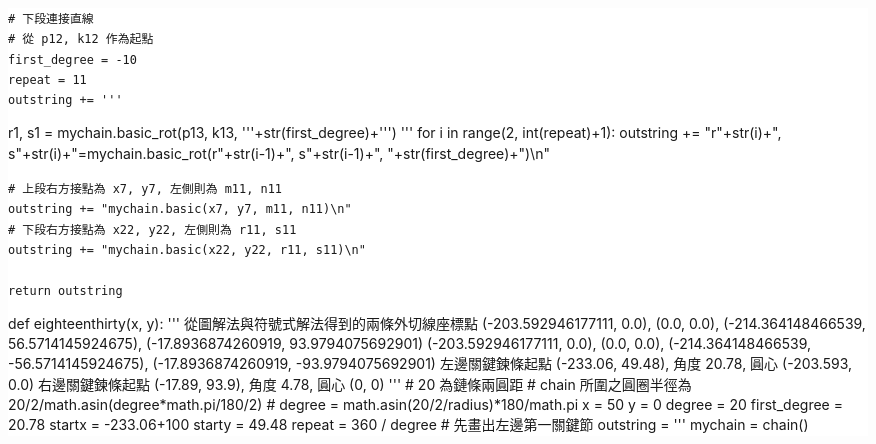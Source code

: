     # 下段連接直線
    # 從 p12, k12 作為起點
    first_degree = -10
    repeat = 11
    outstring += '''
r1, s1 = mychain.basic_rot(p13, k13, '''+str(first_degree)+''')
'''
    for i in range(2, int(repeat)+1):
        outstring += "r"+str(i)+", s"+str(i)+"=mychain.basic_rot(r"+str(i-1)+", s"+str(i-1)+", "+str(first_degree)+")\n"
        
    # 上段右方接點為 x7, y7, 左側則為 m11, n11
    outstring += "mychain.basic(x7, y7, m11, n11)\n"
    # 下段右方接點為 x22, y22, 左側則為 r11, s11
    outstring += "mychain.basic(x22, y22, r11, s11)\n"
    
    return outstring
def eighteenthirty(x, y):
    '''
從圖解法與符號式解法得到的兩條外切線座標點
(-203.592946177111, 0.0), (0.0, 0.0), (-214.364148466539, 56.5714145924675), (-17.8936874260919, 93.9794075692901)
(-203.592946177111, 0.0), (0.0, 0.0), (-214.364148466539, -56.5714145924675), (-17.8936874260919, -93.9794075692901)
左邊關鍵鍊條起點 (-233.06, 49.48), 角度 20.78, 圓心 (-203.593, 0.0)
右邊關鍵鍊條起點 (-17.89, 93.9), 角度 4.78, 圓心 (0, 0)
    '''
    # 20 為鏈條兩圓距
    # chain 所圍之圓圈半徑為 20/2/math.asin(degree*math.pi/180/2)
    # degree = math.asin(20/2/radius)*180/math.pi
    x = 50
    y = 0
    degree = 20
    first_degree = 20.78
    startx = -233.06+100
    starty = 49.48
    repeat = 360 / degree
    # 先畫出左邊第一關鍵節
    outstring = '''
mychain = chain()
